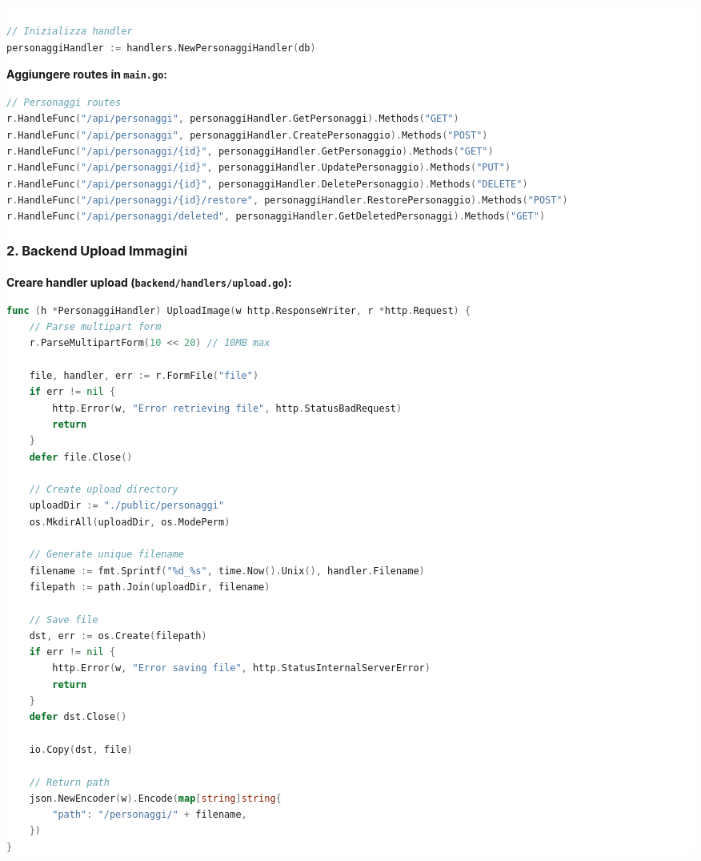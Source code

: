 ```go

// Inizializza handler
personaggiHandler := handlers.NewPersonaggiHandler(db)
```

**Aggiungere routes in `main.go`:**
```go
// Personaggi routes
r.HandleFunc("/api/personaggi", personaggiHandler.GetPersonaggi).Methods("GET")
r.HandleFunc("/api/personaggi", personaggiHandler.CreatePersonaggio).Methods("POST")
r.HandleFunc("/api/personaggi/{id}", personaggiHandler.GetPersonaggio).Methods("GET")
r.HandleFunc("/api/personaggi/{id}", personaggiHandler.UpdatePersonaggio).Methods("PUT")
r.HandleFunc("/api/personaggi/{id}", personaggiHandler.DeletePersonaggio).Methods("DELETE")
r.HandleFunc("/api/personaggi/{id}/restore", personaggiHandler.RestorePersonaggio).Methods("POST")
r.HandleFunc("/api/personaggi/deleted", personaggiHandler.GetDeletedPersonaggi).Methods("GET")
```

### 2. Backend Upload Immagini

**Creare handler upload (`backend/handlers/upload.go`):**
```go
func (h *PersonaggiHandler) UploadImage(w http.ResponseWriter, r *http.Request) {
    // Parse multipart form
    r.ParseMultipartForm(10 << 20) // 10MB max
    
    file, handler, err := r.FormFile("file")
    if err != nil {
        http.Error(w, "Error retrieving file", http.StatusBadRequest)
        return
    }
    defer file.Close()
    
    // Create upload directory
    uploadDir := "./public/personaggi"
    os.MkdirAll(uploadDir, os.ModePerm)
    
    // Generate unique filename
    filename := fmt.Sprintf("%d_%s", time.Now().Unix(), handler.Filename)
    filepath := path.Join(uploadDir, filename)
    
    // Save file
    dst, err := os.Create(filepath)
    if err != nil {
        http.Error(w, "Error saving file", http.StatusInternalServerError)
        return
    }
    defer dst.Close()
    
    io.Copy(dst, file)
    
    // Return path
    json.NewEncoder(w).Encode(map[string]string{
        "path": "/personaggi/" + filename,
    })
}
```

